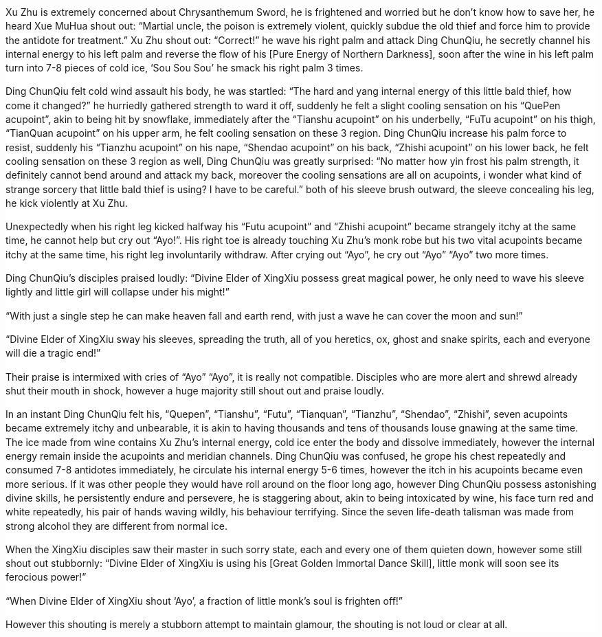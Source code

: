 Xu Zhu is extremely concerned about Chrysanthemum Sword, he is frightened and worried but he don’t know how to save her, he heard Xue MuHua shout out: “Martial uncle, the poison is extremely violent, quickly subdue the old thief and force him to provide the antidote for treatment.” Xu Zhu shout out: “Correct!” he wave his right palm and attack Ding ChunQiu, he secretly channel his internal energy to his left palm and reverse the flow of his [Pure Energy of Northern Darkness], soon after the wine in his left palm turn into 7-8 pieces of cold ice, ‘Sou Sou Sou’ he smack his right palm 3 times.

Ding ChunQiu felt cold wind assault his body, he was startled: “The hard and yang internal energy of this little bald thief, how come it changed?” he hurriedly gathered strength to ward it off, suddenly he felt a slight cooling sensation on his “QuePen acupoint”, akin to being hit by snowflake, immediately after the “Tianshu acupoint” on his underbelly, “FuTu acupoint” on his thigh, “TianQuan acupoint” on his upper arm, he felt cooling sensation on these 3 region. Ding ChunQiu increase his palm force to resist, suddenly his “Tianzhu acupoint” on his nape, “Shendao acupoint” on his back, “Zhishi acupoint” on his lower back, he felt cooling sensation on these 3 region as well, Ding ChunQiu was greatly surprised: “No matter how yin frost his palm strength, it definitely cannot bend around and attack my back, moreover the cooling sensations are all on acupoints, i wonder what kind of strange sorcery that little bald thief is using? I have to be careful.” both of his sleeve brush outward, the sleeve concealing his leg, he kick violently at Xu Zhu.

Unexpectedly when his right leg kicked halfway his “Futu acupoint” and “Zhishi acupoint” became strangely itchy at the same time, he cannot help but cry out “Ayo!”. His right toe is already touching Xu Zhu’s monk robe but his two vital acupoints became itchy at the same time, his right leg involuntarily withdraw. After crying out “Ayo”, he cry out “Ayo” “Ayo” two more times.

Ding ChunQiu’s disciples praised loudly: “Divine Elder of XingXiu possess great magical power, he only need to wave his sleeve lightly and little girl will collapse under his might!”

“With just a single step he can make heaven fall and earth rend, with just a wave he can cover the moon and sun!”

“Divine Elder of XingXiu sway his sleeves, spreading the truth, all of you heretics, ox, ghost and snake spirits, each and everyone will die a tragic end!”

Their praise is intermixed with cries of “Ayo” “Ayo”, it is really not compatible. Disciples who are more alert and shrewd already shut their mouth in shock, however a huge majority still shout out and praise loudly.

In an instant Ding ChunQiu felt his, “Quepen”, “Tianshu”, “Futu”, “Tianquan”, “Tianzhu”, “Shendao”, “Zhishi”, seven acupoints became extremely itchy and unbearable, it is akin to having thousands and tens of thousands louse gnawing at the same time. The ice made from wine contains Xu Zhu’s internal energy, cold ice enter the body and dissolve immediately, however the internal energy remain inside the acupoints and meridian channels. Ding ChunQiu was confused, he grope his chest repeatedly and consumed 7-8 antidotes immediately, he circulate his internal energy 5-6 times, however the itch in his acupoints became even more serious. If it was other people they would have roll around on the floor long ago, however Ding ChunQiu possess astonishing divine skills, he persistently endure and persevere, he is staggering about, akin to being intoxicated by wine, his face turn red and white repeatedly, his pair of hands waving wildly, his behaviour terrifying. Since the seven life-death talisman was made from strong alcohol they are different from normal ice.

When the XingXiu disciples saw their master in such sorry state, each and every one of them quieten down, however some still shout out stubbornly: “Divine Elder of XingXiu is using his [Great Golden Immortal Dance Skill], little monk will soon see its ferocious power!”

“When Divine Elder of XingXiu shout ‘Ayo’, a fraction of little monk’s soul is frighten off!”

However this shouting is merely a stubborn attempt to maintain glamour, the shouting is not loud or clear at all.
